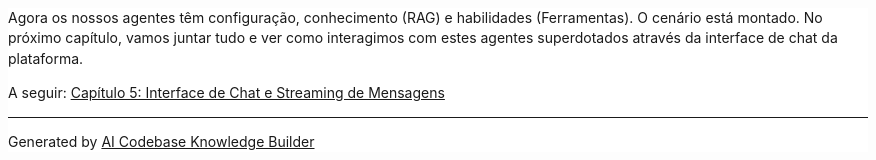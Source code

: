 Agora os nossos agentes têm configuração, conhecimento (RAG) e habilidades (Ferramentas). O cenário está montado. No próximo capítulo, vamos juntar tudo e ver como interagimos com estes agentes superdotados através da interface de chat da plataforma.

A seguir: [Capítulo 5: Interface de Chat e Streaming de Mensagens](05_interface_de_chat_e_streaming_de_mensagens_.md)

---

Generated by [AI Codebase Knowledge Builder](https://github.com/The-Pocket/Tutorial-Codebase-Knowledge)